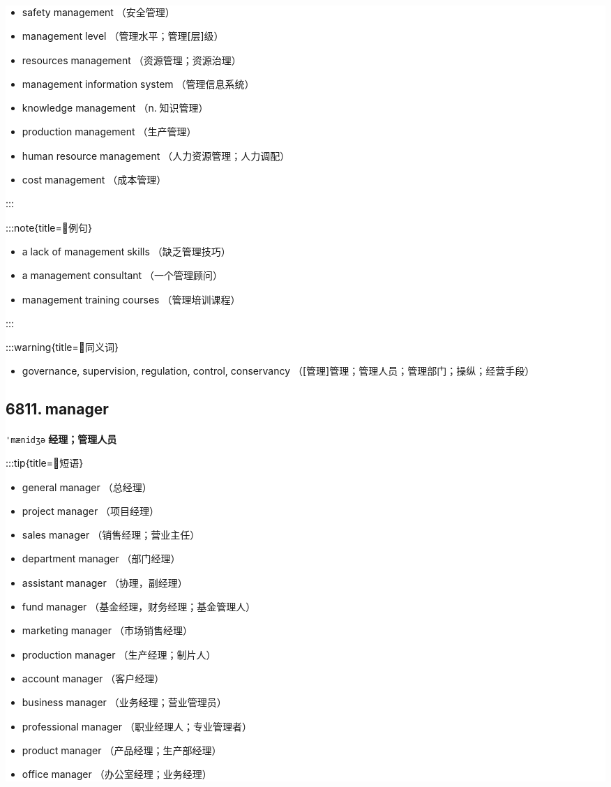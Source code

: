 - safety management （安全管理）

- management level （管理水平；管理[层]级）

- resources management （资源管理；资源治理）

- management information system （管理信息系统）

- knowledge management （n. 知识管理）

- production management （生产管理）

- human resource management （人力资源管理；人力调配）

- cost management （成本管理）

:::

:::note{title=🎤例句}

- a lack of management skills （缺乏管理技巧）

- a management consultant （一个管理顾问）

- management training courses （管理培训课程）

:::

:::warning{title=🤔同义词}

- governance, supervision, regulation, control, conservancy （[管理]管理；管理人员；管理部门；操纵；经营手段）


## 6811. manager

`'mænidʒə`  **经理；管理人员**

:::tip{title=🤩短语}

- general manager （总经理）

- project manager （项目经理）

- sales manager （销售经理；营业主任）

- department manager （部门经理）

- assistant manager （协理，副经理）

- fund manager （基金经理，财务经理；基金管理人）

- marketing manager （市场销售经理）

- production manager （生产经理；制片人）

- account manager （客户经理）

- business manager （业务经理；营业管理员）

- professional manager （职业经理人；专业管理者）

- product manager （产品经理；生产部经理）

- office manager （办公室经理；业务经理）
